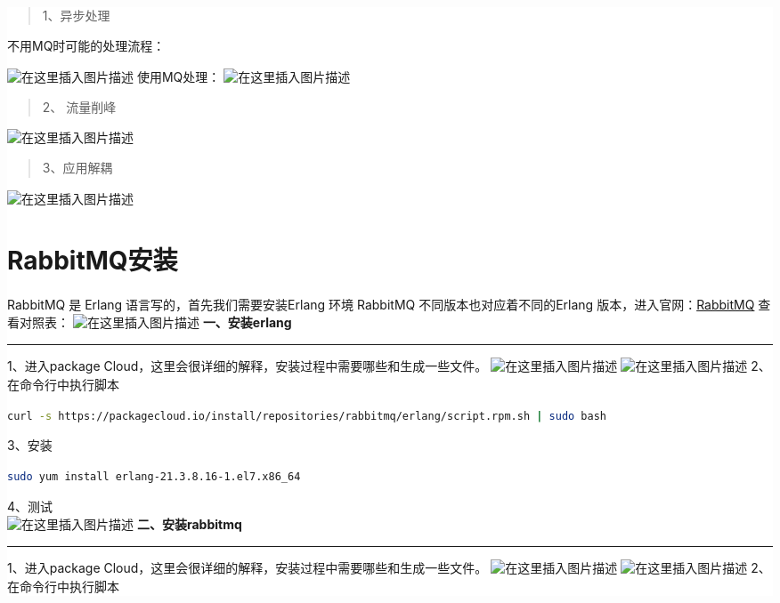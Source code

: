 
> 1、异步处理

不用MQ时可能的处理流程：

![在这里插入图片描述](https://img-blog.csdnimg.cn/20210513092713786.png)
使用MQ处理：
![在这里插入图片描述](https://img-blog.csdnimg.cn/20210513092721659.png)

> 2、 流量削峰

![在这里插入图片描述](https://img-blog.csdnimg.cn/20210513092931133.png)

> 3、应用解耦

![在这里插入图片描述](https://img-blog.csdnimg.cn/20210513092943133.png)

# RabbitMQ安装

RabbitMQ 是 Erlang 语言写的，首先我们需要安装Erlang 环境
RabbitMQ 不同版本也对应着不同的Erlang 版本，进入官网：[RabbitMQ](https://www.rabbitmq.com/which-erlang.html)
查看对照表：
![在这里插入图片描述](https://img-blog.csdnimg.cn/20210513093354483.png?x-oss-process=image/watermark,type_ZmFuZ3poZW5naGVpdGk,shadow_10,text_aHR0cHM6Ly9ibG9nLmNzZG4ubmV0L2h6YnNrYWs=,size_16,color_FFFFFF,t_70)
**一、安装erlang**

---

1、进入package Cloud，这里会很详细的解释，安装过程中需要哪些和生成一些文件。
![在这里插入图片描述](https://img-blog.csdnimg.cn/20210513093449794.png?x-oss-process=image/watermark,type_ZmFuZ3poZW5naGVpdGk,shadow_10,text_aHR0cHM6Ly9ibG9nLmNzZG4ubmV0L2h6YnNrYWs=,size_16,color_FFFFFF,t_70)
![在这里插入图片描述](https://img-blog.csdnimg.cn/20210513093457401.png?x-oss-process=image/watermark,type_ZmFuZ3poZW5naGVpdGk,shadow_10,text_aHR0cHM6Ly9ibG9nLmNzZG4ubmV0L2h6YnNrYWs=,size_16,color_FFFFFF,t_70)
2、在命令行中执行脚本

```bash
curl -s https://packagecloud.io/install/repositories/rabbitmq/erlang/script.rpm.sh | sudo bash
```

3、安装

```bash
sudo yum install erlang-21.3.8.16-1.el7.x86_64
```

4、测试\
![在这里插入图片描述](https://img-blog.csdnimg.cn/20210513093553730.png)
**二、安装rabbitmq**

---

1、进入package Cloud，这里会很详细的解释，安装过程中需要哪些和生成一些文件。
![在这里插入图片描述](https://img-blog.csdnimg.cn/20210513093618664.png?x-oss-process=image/watermark,type_ZmFuZ3poZW5naGVpdGk,shadow_10,text_aHR0cHM6Ly9ibG9nLmNzZG4ubmV0L2h6YnNrYWs=,size_16,color_FFFFFF,t_70)
![在这里插入图片描述](https://img-blog.csdnimg.cn/20210513093625407.png?x-oss-process=image/watermark,type_ZmFuZ3poZW5naGVpdGk,shadow_10,text_aHR0cHM6Ly9ibG9nLmNzZG4ubmV0L2h6YnNrYWs=,size_16,color_FFFFFF,t_70)
2、在命令行中执行脚本
